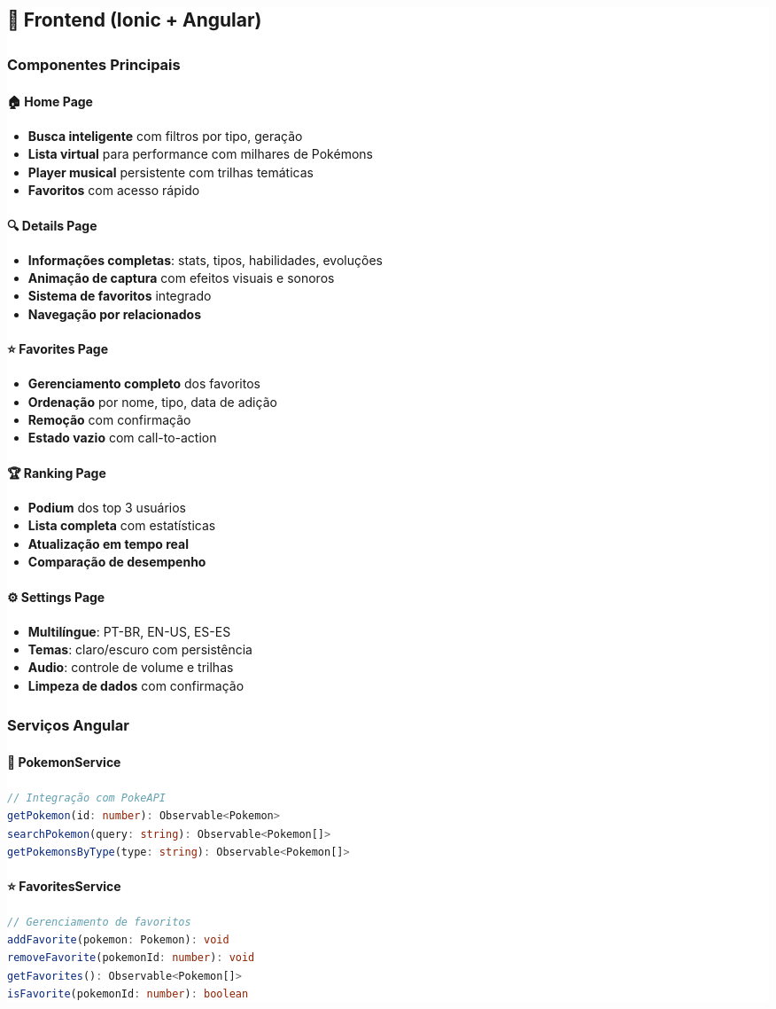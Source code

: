 ## 📱 Frontend (Ionic + Angular)

### Componentes Principais

#### 🏠 Home Page
- **Busca inteligente** com filtros por tipo, geração
- **Lista virtual** para performance com milhares de Pokémons
- **Player musical** persistente com trilhas temáticas
- **Favoritos** com acesso rápido

#### 🔍 Details Page  
- **Informações completas**: stats, tipos, habilidades, evoluções
- **Animação de captura** com efeitos visuais e sonoros
- **Sistema de favoritos** integrado
- **Navegação por relacionados**

#### ⭐ Favorites Page
- **Gerenciamento completo** dos favoritos
- **Ordenação** por nome, tipo, data de adição
- **Remoção** com confirmação
- **Estado vazio** com call-to-action

#### 🏆 Ranking Page
- **Podium** dos top 3 usuários
- **Lista completa** com estatísticas
- **Atualização em tempo real**
- **Comparação de desempenho**

#### ⚙️ Settings Page
- **Multilíngue**: PT-BR, EN-US, ES-ES
- **Temas**: claro/escuro com persistência
- **Audio**: controle de volume e trilhas
- **Limpeza de dados** com confirmação

### Serviços Angular

#### 🔗 PokemonService
```typescript
// Integração com PokeAPI
getPokemon(id: number): Observable<Pokemon>
searchPokemon(query: string): Observable<Pokemon[]>
getPokemonsByType(type: string): Observable<Pokemon[]>
```

#### ⭐ FavoritesService  
```typescript
// Gerenciamento de favoritos
addFavorite(pokemon: Pokemon): void
removeFavorite(pokemonId: number): void
getFavorites(): Observable<Pokemon[]>
isFavorite(pokemonId: number): boolean
```
